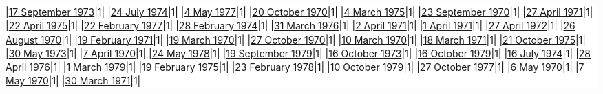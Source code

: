 |[17 September 1973](https://historichansard.net/hofreps/1973/19730917_reps_28_hor85/)|1|
|[24 July 1974](https://historichansard.net/hofreps/1974/19740724_reps_29_hor89/)|1|
|[4 May 1977](https://historichansard.net/hofreps/1977/19770504_reps_30_hor105/)|1|
|[20 October 1970](https://historichansard.net/hofreps/1970/19701020_reps_27_hor70/)|1|
|[4 March 1975](https://historichansard.net/hofreps/1975/19750304_reps_29_hor93/)|1|
|[23 September 1970](https://historichansard.net/hofreps/1970/19700923_reps_27_hor69/)|1|
|[27 April 1971](https://historichansard.net/hofreps/1971/19710427_reps_27_hor72/)|1|
|[22 April 1975](https://historichansard.net/hofreps/1975/19750422_reps_29_hor94/)|1|
|[22 February 1977](https://historichansard.net/hofreps/1977/19770222_reps_30_hor103/)|1|
|[28 February 1974](https://historichansard.net/hofreps/1974/19740228_reps_28_hor88/)|1|
|[31 March 1976](https://historichansard.net/hofreps/1976/19760331_reps_30_hor98/)|1|
|[2 April 1971](https://historichansard.net/hofreps/1971/19710402_reps_27_hor71/)|1|
|[1 April 1971](https://historichansard.net/hofreps/1971/19710401_reps_27_hor71/)|1|
|[27 April 1972](https://historichansard.net/hofreps/1972/19720427_reps_27_hor77/)|1|
|[26 August 1970](https://historichansard.net/hofreps/1970/19700826_reps_27_hor69/)|1|
|[19 February 1971](https://historichansard.net/hofreps/1971/19710219_reps_27_hor71/)|1|
|[19 March 1970](https://historichansard.net/hofreps/1970/19700319_reps_27_hor66/)|1|
|[27 October 1970](https://historichansard.net/hofreps/1970/19701027_reps_27_hor70/)|1|
|[10 March 1970](https://historichansard.net/hofreps/1970/19700310_reps_27_hor66/)|1|
|[18 March 1971](https://historichansard.net/hofreps/1971/19710318_reps_27_hor71/)|1|
|[21 October 1975](https://historichansard.net/hofreps/1975/19751021_reps_29_hor97/)|1|
|[30 May 1973](https://historichansard.net/hofreps/1973/19730530_reps_28_hor84/)|1|
|[7 April 1970](https://historichansard.net/hofreps/1970/19700407_reps_27_hor66/)|1|
|[24 May 1978](https://historichansard.net/hofreps/1978/19780524_reps_31_hor109/)|1|
|[19 September 1979](https://historichansard.net/hofreps/1979/19790919_reps_31_hor115/)|1|
|[16 October 1973](https://historichansard.net/hofreps/1973/19731016_reps_28_hor86/)|1|
|[16 October 1979](https://historichansard.net/hofreps/1979/19791016_reps_31_hor116/)|1|
|[16 July 1974](https://historichansard.net/hofreps/1974/19740716_reps_29_hor89/)|1|
|[28 April 1976](https://historichansard.net/hofreps/1976/19760428_reps_30_hor99/)|1|
|[1 March 1979](https://historichansard.net/hofreps/1979/19790301_reps_31_hor113/)|1|
|[19 February 1975](https://historichansard.net/hofreps/1975/19750219_reps_29_hor93/)|1|
|[23 February 1978](https://historichansard.net/hofreps/1978/19780223_reps_31_hor108/)|1|
|[10 October 1979](https://historichansard.net/hofreps/1979/19791010_reps_31_hor116/)|1|
|[27 October 1977](https://historichansard.net/hofreps/1977/19771027_reps_30_hor107/)|1|
|[6 May 1970](https://historichansard.net/hofreps/1970/19700506_reps_27_hor67/)|1|
|[7 May 1970](https://historichansard.net/hofreps/1970/19700507_reps_27_hor67/)|1|
|[30 March 1971](https://historichansard.net/hofreps/1971/19710330_reps_27_hor71/)|1|